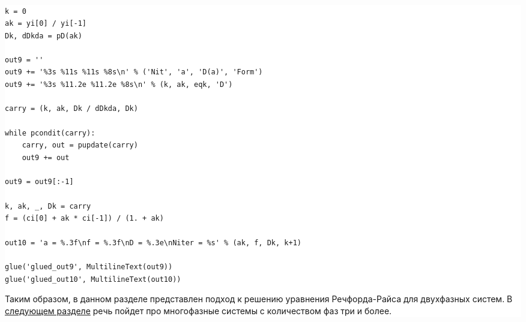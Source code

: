 ```{code-cell} python
k = 0
ak = yi[0] / yi[-1]
Dk, dDkda = pD(ak)

out9 = ''
out9 += '%3s %11s %11s %8s\n' % ('Nit', 'a', 'D(a)', 'Form')
out9 += '%3s %11.2e %11.2e %8s\n' % (k, ak, eqk, 'D')

carry = (k, ak, Dk / dDkda, Dk)

while pcondit(carry):
    carry, out = pupdate(carry)
    out9 += out

out9 = out9[:-1]

k, ak, _, Dk = carry
f = (ci[0] + ak * ci[-1]) / (1. + ak)

out10 = 'a = %.3f\nf = %.3f\nD = %.3e\nNiter = %s' % (ak, f, Dk, k+1)

glue('glued_out9', MultilineText(out9))
glue('glued_out10', MultilineText(out10))

```

Таким образом, в данном разделе представлен подход к решению уравнения Речфорда-Райса для двухфазных систем. В [следующем разделе](SEC-4-RR-NP.md) речь пойдет про многофазные системы с количеством фаз три и более.
